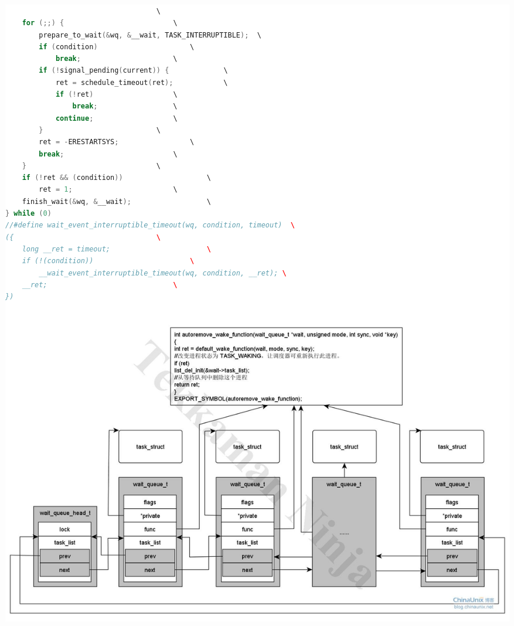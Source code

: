 ```cpp
									\
	for (;;) {							\
		prepare_to_wait(&wq, &__wait, TASK_INTERRUPTIBLE);	\
		if (condition)						\
			break;						\
		if (!signal_pending(current)) {				\
			ret = schedule_timeout(ret);			\
			if (!ret)					\
				break;					\
			continue;					\
		}							\
		ret = -ERESTARTSYS;					\
		break;							\
	}								\
	if (!ret && (condition))					\
		ret = 1;						\
	finish_wait(&wq, &__wait);					\
} while (0)
//#define wait_event_interruptible_timeout(wq, condition, timeout)	\
({									\
	long __ret = timeout;						\
	if (!(condition))						\
		__wait_event_interruptible_timeout(wq, condition, __ret); \
	__ret;								\
})



```

![同步机制休眠数据结构图](pic_dir/同步机制休眠数据结构图.png)
